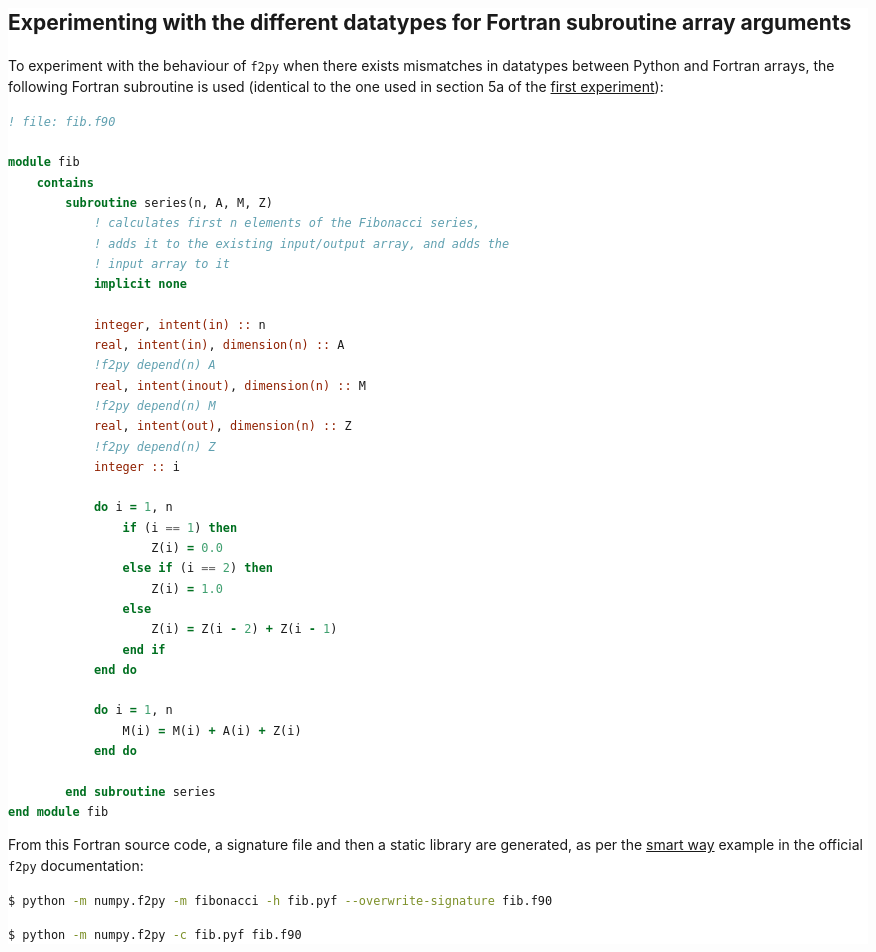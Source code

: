 ## Experimenting with the different datatypes for Fortran subroutine array arguments

To experiment with the behaviour of `f2py` when there exists mismatches in datatypes between Python and Fortran arrays, the following Fortran subroutine is used (identical to the one used in section 5a of the [first experiment](../1_fib_array_intent)):

```fortran
! file: fib.f90

module fib
    contains
        subroutine series(n, A, M, Z)
            ! calculates first n elements of the Fibonacci series,
            ! adds it to the existing input/output array, and adds the
            ! input array to it
            implicit none

            integer, intent(in) :: n
            real, intent(in), dimension(n) :: A
            !f2py depend(n) A
            real, intent(inout), dimension(n) :: M
            !f2py depend(n) M
            real, intent(out), dimension(n) :: Z
            !f2py depend(n) Z
            integer :: i

            do i = 1, n
                if (i == 1) then
                    Z(i) = 0.0
                else if (i == 2) then
                    Z(i) = 1.0
                else
                    Z(i) = Z(i - 2) + Z(i - 1)
                end if
            end do

            do i = 1, n
                M(i) = M(i) + A(i) + Z(i)
            end do

        end subroutine series
end module fib
```

From this Fortran source code, a signature file and then a static library are generated, as per the [smart way](https://docs.scipy.org/doc/numpy/f2py/getting-started.html) example in the official `f2py` documentation:
```bash
$ python -m numpy.f2py -m fibonacci -h fib.pyf --overwrite-signature fib.f90
```

```bash
$ python -m numpy.f2py -c fib.pyf fib.f90
```

